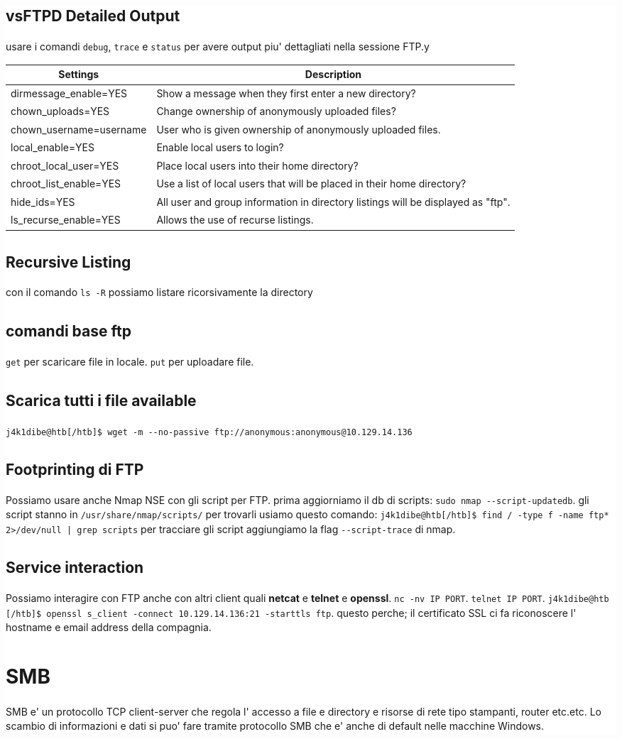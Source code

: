 
## vsFTPD Detailed Output
usare i comandi `debug`, `trace` e `status` per avere output piu' dettagliati nella sessione FTP.y

|Settings|	Description|
|--------|-------------|
dirmessage_enable=YES|	Show a message when they first enter a new directory?
chown_uploads=YES|	Change ownership of anonymously uploaded files?
chown_username=username|	User who is given ownership of anonymously uploaded files.
local_enable=YES|	Enable local users to login?
chroot_local_user=YES|	Place local users into their home directory?
chroot_list_enable=YES|	Use a list of local users that will be placed in their home directory?
hide_ids=YES|	All user and group information in directory listings will be displayed as "ftp".
ls_recurse_enable=YES|	Allows the use of recurse listings.

## Recursive Listing
con il comando `ls -R` possiamo listare ricorsivamente la directory

## comandi base ftp
`get` per scaricare file in locale.
`put` per uploadare file.

## Scarica tutti i file available
`j4k1dibe@htb[/htb]$ wget -m --no-passive ftp://anonymous:anonymous@10.129.14.136`

## Footprinting di FTP
Possiamo usare anche Nmap NSE con gli script per FTP.
prima aggiorniamo il db di scripts: `sudo nmap --script-updatedb`.
gli script stanno in `/usr/share/nmap/scripts/`
per trovarli usiamo questo comando: `j4k1dibe@htb[/htb]$ find / -type f -name ftp* 2>/dev/null | grep scripts`
per tracciare gli script aggiungiamo la flag `--script-trace` di nmap.

## Service interaction
Possiamo interagire con FTP anche con altri client quali **netcat** e **telnet** e **openssl**.
`nc -nv IP PORT`.
`telnet IP PORT`.
`j4k1dibe@htb[/htb]$ openssl s_client -connect 10.129.14.136:21 -starttls ftp`. questo perche; il certificato SSL ci fa riconoscere l' hostname e email address della compagnia.


# SMB
SMB e' un protocollo TCP client-server che regola l' accesso a file e directory e risorse di rete tipo stampanti, router etc.etc.
Lo scambio di informazioni e dati si puo' fare tramite protocollo SMB che e' anche di default nelle macchine Windows.
